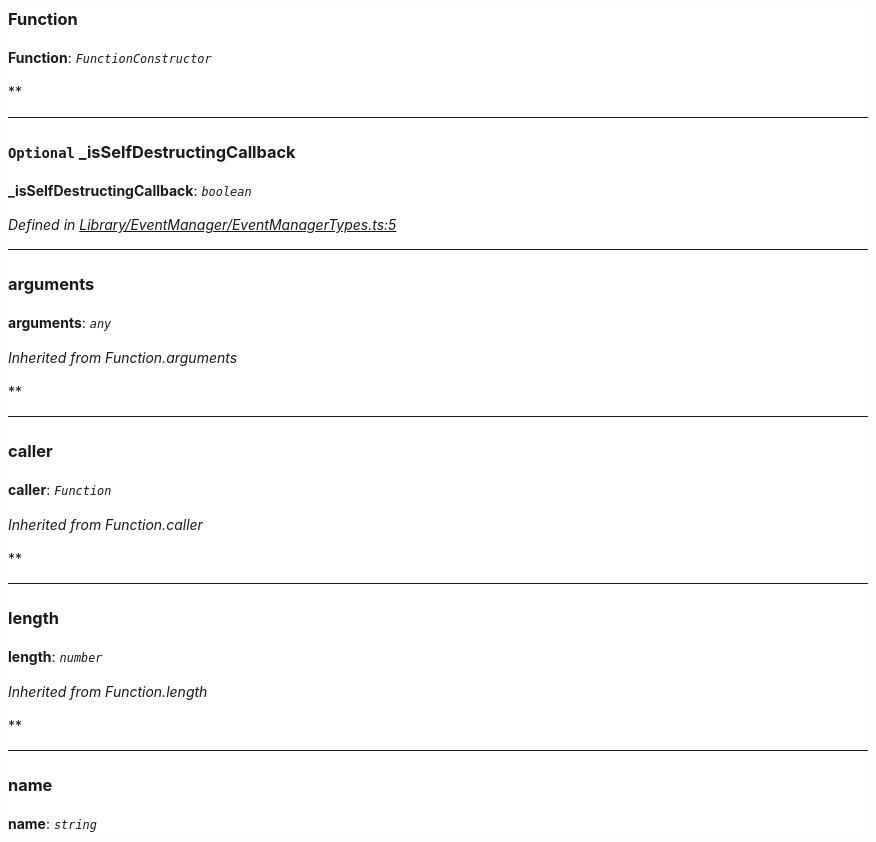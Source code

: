 <a id="function"></a>

###  Function

**Function**: *`FunctionConstructor`*

**

___
<a id="_isselfdestructingcallback"></a>

### `Optional` _isSelfDestructingCallback

**_isSelfDestructingCallback**: *`boolean`*

*Defined in [Library/EventManager/EventManagerTypes.ts:5](https://github.com/SpoonX/stix/blob/55983b2/src/Library/EventManager/EventManagerTypes.ts#L5)*

___
<a id="arguments"></a>

###  arguments

**arguments**: *`any`*

*Inherited from Function.arguments*

**

___
<a id="caller"></a>

###  caller

**caller**: *`Function`*

*Inherited from Function.caller*

**

___
<a id="length"></a>

###  length

**length**: *`number`*

*Inherited from Function.length*

**

___
<a id="name"></a>

###  name

**name**: *`string`*
